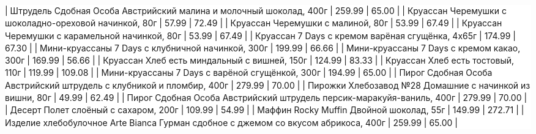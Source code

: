| Штрудель Сдобная Особа Австрийский малина и молочный шоколад, 400г | 259.99 | 65.00 |
| Круассан Черемушки с шоколадно-ореховой начинкой, 80г | 57.99 | 72.49 |
| Круассан Черемушки с малиной, 80г | 53.99 | 67.49 |
| Круассан Черемушки с карамельной начинкой, 80г | 53.99 | 67.49 |
| Круассан 7 Days с кремом варёная сгущёнка, 4х65г | 174.99 | 67.30 |
| Мини-круассаны 7 Days с клубничной начинкой, 300г | 199.99 | 66.66 |
| Мини-круассаны 7 Days с кремом какао, 300г | 169.99 | 56.66 |
| Круассан Хлеб есть миндальный с вишней, 150г | 124.99 | 83.33 |
| Круассан Хлеб есть тостовый, 110г | 119.99 | 109.08 |
| Мини-круассаны 7 Days с варёной сгущёнкой, 300г | 194.99 | 65.00 |
| Пирог Сдобная Особа Австрийский штрудель с клубникой и пломбир, 400г | 279.99 | 70.00 |
| Пирожки Хлебозавод №28 Домашние с начинкой из вишни, 80г | 49.99 | 62.49 |
| Пирог Сдобная Особа Австрийский штрудель персик-маракуйя-ваниль, 400г | 279.99 | 70.00 |
| Десерт Полет слоёный с сахаром, 200г | 109.99 | 54.99 |
| Маффин Rocky Muffin Двойной шоколад, 55г | 149.99 | 272.71 |
| Изделие хлебобулочное Arte Bianca Гурман сдобное с джемом со вкусом абрикоса, 400г | 259.99 | 65.00 |
